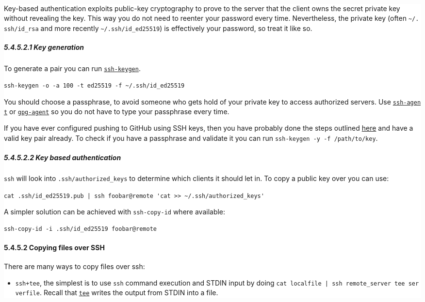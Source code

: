 Key-based authentication exploits public-key cryptography to prove to the server that the client owns the secret private key without revealing the key. This way you do not need to reenter your password every time. Nevertheless, the private key (often `~/.ssh/id_rsa` and more recently `~/.ssh/id_ed25519`) is effectively your password, so treat it like so.

##### 5.4.5.2.1 Key generation

To generate a pair you can run [`ssh-keygen`](https://www.man7.org/linux/man-pages/man1/ssh-keygen.1.html).

```shell
ssh-keygen -o -a 100 -t ed25519 -f ~/.ssh/id_ed25519
```

You should choose a passphrase, to avoid someone who gets hold of your private key to access authorized servers. Use [`ssh-agent`](https://www.man7.org/linux/man-pages/man1/ssh-agent.1.html) or [`gpg-agent`](https://linux.die.net/man/1/gpg-agent) so you do not have to type your passphrase every time.

If you have ever configured pushing to GitHub using SSH keys, then you have probably done the steps outlined [here](https://help.github.com/articles/connecting-to-github-with-ssh/) and have a valid key pair already. To check if you have a passphrase and validate it you can run `ssh-keygen -y -f /path/to/key`.

##### 5.4.5.2.2 Key based authentication

`ssh` will look into `.ssh/authorized_keys` to determine which clients it should let in. To copy a public key over you can use:

```shell
cat .ssh/id_ed25519.pub | ssh foobar@remote 'cat >> ~/.ssh/authorized_keys'
```

A simpler solution can be achieved with `ssh-copy-id` where available:

```shell
ssh-copy-id -i .ssh/id_ed25519 foobar@remote
```

#### 5.4.5.2 Copying files over SSH

There are many ways to copy files over ssh:

-   `ssh+tee`, the simplest is to use `ssh` command execution and STDIN input by doing `cat localfile | ssh remote_server tee serverfile`. Recall that [`tee`](https://www.man7.org/linux/man-pages/man1/tee.1.html) writes the output from STDIN into a file.
